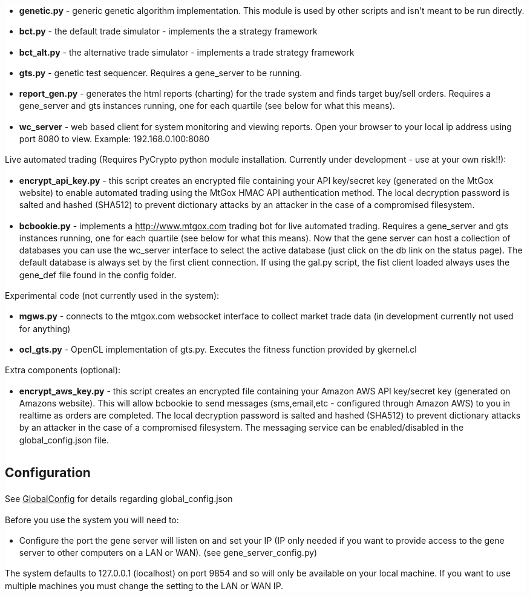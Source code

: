   * **genetic.py** - generic genetic algorithm implementation. This module is used by other scripts and isn't meant to be run directly.

  * **bct.py** -  the default trade simulator - implements the a strategy framework

  * **bct\_alt.py** -  the alternative trade simulator - implements a trade strategy framework

  * **gts.py** - genetic test sequencer. Requires a gene\_server to be running.

  * **report\_gen.py** - generates the html reports (charting) for the trade system and finds target buy/sell orders. Requires a gene\_server and gts instances running, one for each quartile (see below for what this means).

  * **wc\_server** - web based client for system monitoring and viewing reports. Open your browser to your local ip address using port 8080 to view. Example: 192.168.0.100:8080


Live automated trading (Requires PyCrypto python module installation. Currently under development - use at your own risk!!):

  * **encrypt\_api\_key.py** - this script creates an encrypted file containing your API key/secret key (generated on the MtGox website) to enable automated trading using the MtGox HMAC API authentication method. The local decryption password is salted and hashed (SHA512) to prevent dictionary attacks by an attacker in the case of a compromised filesystem.

  * **bcbookie.py** - implements a http://www.mtgox.com trading bot for live automated trading. Requires a gene\_server and gts instances running, one for each quartile (see below for what this means). Now that the gene server can host a collection of databases you can use the wc\_server interface to select the active database (just click on the db link on the status page). The default database is always set by the first client connection. If using the gal.py script, the fist client loaded always uses the gene\_def file found in the config folder.

Experimental code (not currently used in the system):

  * **mgws.py** - connects to the mtgox.com websocket interface to collect market trade data (in development currently not used for anything)

  * **ocl\_gts.py** - OpenCL implementation of gts.py. Executes the fitness function provided by gkernel.cl

Extra components (optional):

  * **encrypt\_aws\_key.py** - this script creates an encrypted file containing your Amazon AWS API key/secret key (generated on Amazons website). This will allow bcbookie to send messages (sms,email,etc - configured through Amazon AWS) to you in realtime as orders are completed. The local decryption password is salted and hashed (SHA512) to prevent dictionary attacks by an attacker in the case of a compromised filesystem.  The messaging service can be enabled/disabled in the global\_config.json file.

## Configuration ##

See [GlobalConfig](GlobalConfig.md) for details regarding global\_config.json


Before you use the system you will need to:
  * Configure the port the gene server will listen on and set your IP (IP only needed if you want to provide access to the gene server to other computers on a LAN or WAN). (see gene\_server\_config.py)

The system defaults to 127.0.0.1 (localhost) on port 9854 and so will only be available on your local machine. If you want to use multiple machines you must change the setting to the LAN or WAN IP.
